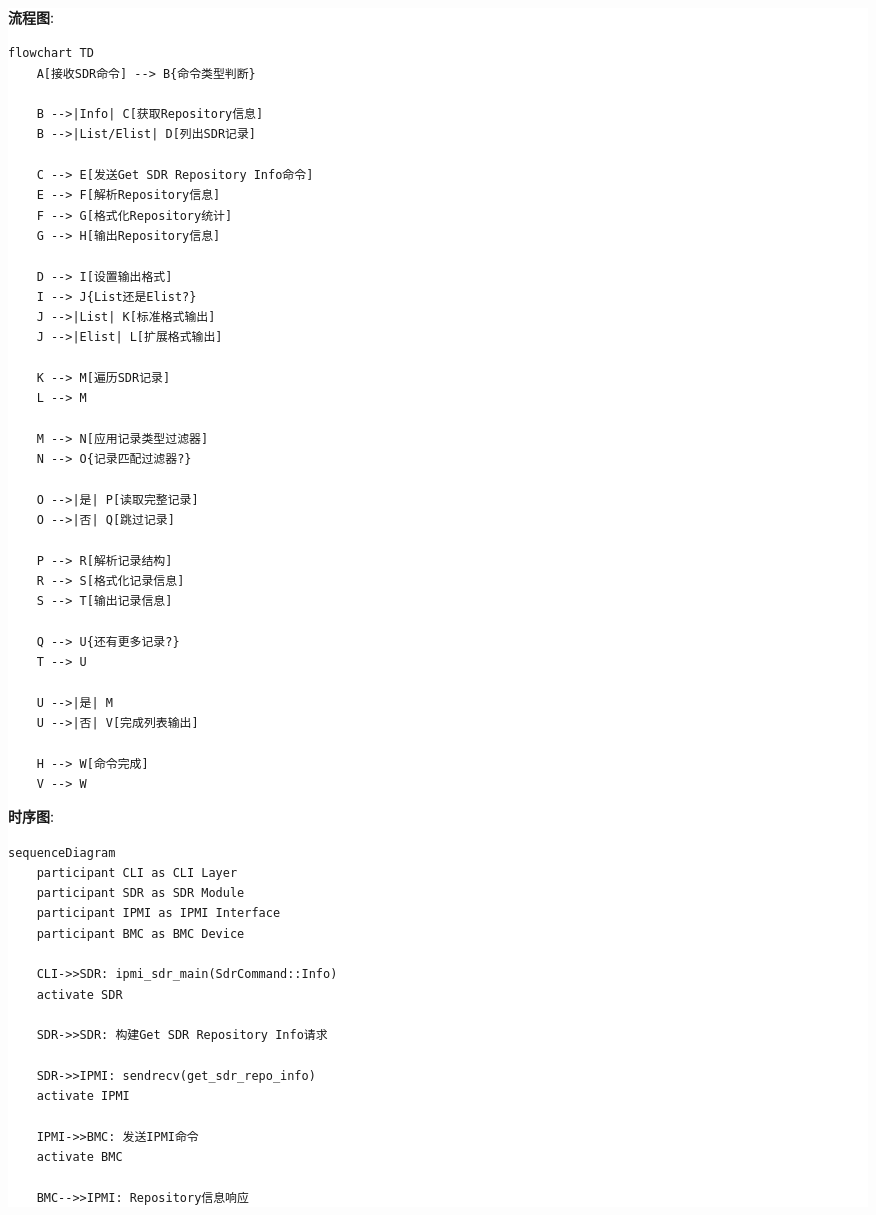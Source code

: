 ```mermaid
```

**流程图**:

```mermaid
flowchart TD
    A[接收SDR命令] --> B{命令类型判断}
    
    B -->|Info| C[获取Repository信息]
    B -->|List/Elist| D[列出SDR记录]
    
    C --> E[发送Get SDR Repository Info命令]
    E --> F[解析Repository信息]
    F --> G[格式化Repository统计]
    G --> H[输出Repository信息]
    
    D --> I[设置输出格式]
    I --> J{List还是Elist?}
    J -->|List| K[标准格式输出]
    J -->|Elist| L[扩展格式输出]
    
    K --> M[遍历SDR记录]
    L --> M
    
    M --> N[应用记录类型过滤器]
    N --> O{记录匹配过滤器?}
    
    O -->|是| P[读取完整记录]
    O -->|否| Q[跳过记录]
    
    P --> R[解析记录结构]
    R --> S[格式化记录信息]
    S --> T[输出记录信息]
    
    Q --> U{还有更多记录?}
    T --> U
    
    U -->|是| M
    U -->|否| V[完成列表输出]
    
    H --> W[命令完成]
    V --> W
```

**时序图**:

```mermaid
sequenceDiagram
    participant CLI as CLI Layer
    participant SDR as SDR Module
    participant IPMI as IPMI Interface
    participant BMC as BMC Device
    
    CLI->>SDR: ipmi_sdr_main(SdrCommand::Info)
    activate SDR
    
    SDR->>SDR: 构建Get SDR Repository Info请求
    
    SDR->>IPMI: sendrecv(get_sdr_repo_info)
    activate IPMI
    
    IPMI->>BMC: 发送IPMI命令
    activate BMC
    
    BMC-->>IPMI: Repository信息响应
```